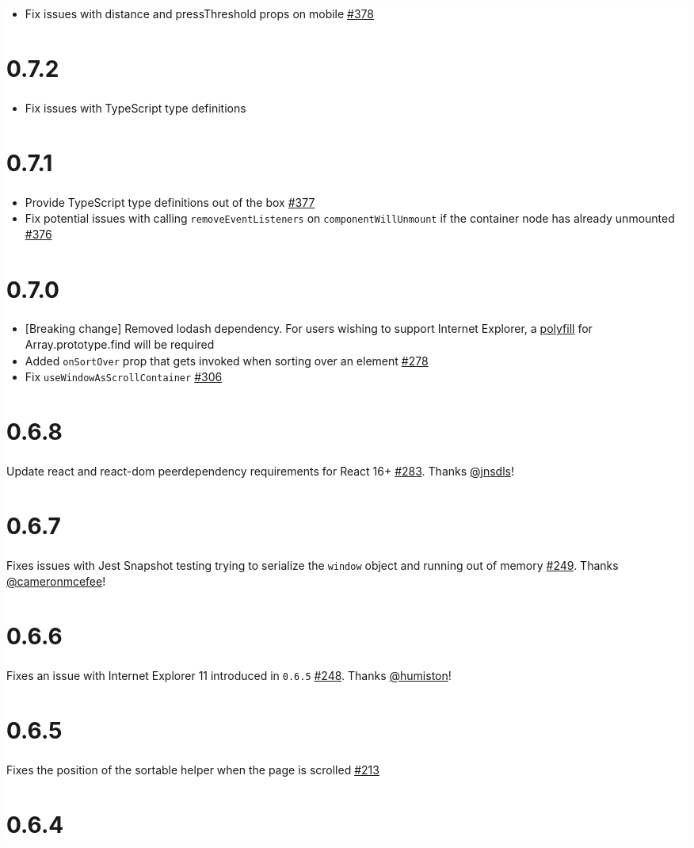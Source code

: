 - Fix issues with distance and pressThreshold props on mobile [#378](https://github.com/clauderic/react-sortable-hoc/pull/378)

# 0.7.2

- Fix issues with TypeScript type definitions

# 0.7.1

- Provide TypeScript type definitions out of the box [#377](https://github.com/clauderic/react-sortable-hoc/pull/377)
- Fix potential issues with calling `removeEventListeners` on `componentWillUnmount` if the container node has already unmounted [#376](https://github.com/clauderic/react-sortable-hoc/pull/376)

# 0.7.0

- [Breaking change] Removed lodash dependency. For users wishing to support Internet Explorer, a [polyfill](https://developer.mozilla.org/en-US/docs/Web/JavaScript/Reference/Global_Objects/Array/find#Polyfill) for Array.prototype.find will be required
- Added `onSortOver` prop that gets invoked when sorting over an element [#278](https://github.com/clauderic/react-sortable-hoc/pull/278)
- Fix `useWindowAsScrollContainer` [#306](https://github.com/clauderic/react-sortable-hoc/pull/306)

# 0.6.8

Update react and react-dom peerdependency requirements for React 16+ [#283](https://github.com/clauderic/react-sortable-hoc/pull/283). Thanks [@jnsdls](https://github.com/jnsdls)!

# 0.6.7

Fixes issues with Jest Snapshot testing trying to serialize the `window` object and running out of memory [#249](https://github.com/clauderic/react-sortable-hoc/issues/249). Thanks [@cameronmcefee](https://github.com/cameronmcefee)!

# 0.6.6

Fixes an issue with Internet Explorer 11 introduced in `0.6.5` [#248](https://github.com/clauderic/react-sortable-hoc/pull/248). Thanks [@humiston](https://github.com/humiston)!

# 0.6.5

Fixes the position of the sortable helper when the page is scrolled [#213](https://github.com/clauderic/react-sortable-hoc/pull/213)

# 0.6.4
